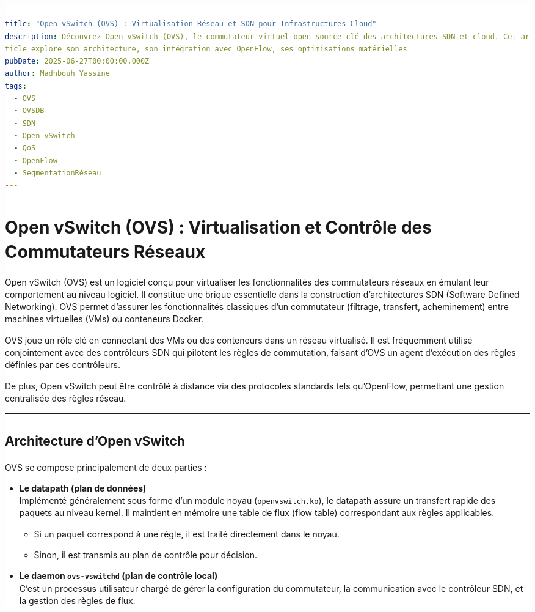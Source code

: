 ```yaml
---
title: "Open vSwitch (OVS) : Virtualisation Réseau et SDN pour Infrastructures Cloud"
description: Découvrez Open vSwitch (OVS), le commutateur virtuel open source clé des architectures SDN et cloud. Cet article explore son architecture, son intégration avec OpenFlow, ses optimisations matérielles
pubDate: 2025-06-27T00:00:00.000Z
author: Madhbouh Yassine
tags:
  - OVS
  - OVSDB
  - SDN
  - Open-vSwitch
  - QoS
  - OpenFlow
  - SegmentationRéseau
---
```


# Open vSwitch (OVS) : Virtualisation et Contrôle des Commutateurs Réseaux

Open vSwitch (OVS) est un logiciel conçu pour virtualiser les fonctionnalités des commutateurs réseaux en émulant leur comportement au niveau logiciel. Il constitue une brique essentielle dans la construction d’architectures SDN (Software Defined Networking). OVS permet d’assurer les fonctionnalités classiques d’un commutateur (filtrage, transfert, acheminement) entre machines virtuelles (VMs) ou conteneurs Docker.

OVS joue un rôle clé en connectant des VMs ou des conteneurs dans un réseau virtualisé. Il est fréquemment utilisé conjointement avec des contrôleurs SDN qui pilotent les règles de commutation, faisant d’OVS un agent d’exécution des règles définies par ces contrôleurs.

De plus, Open vSwitch peut être contrôlé à distance via des protocoles standards tels qu’OpenFlow, permettant une gestion centralisée des règles réseau.

------------------------------------------------------------------------
## Architecture d’Open vSwitch

OVS se compose principalement de deux parties :

- **Le datapath (plan de données)**  
    Implémenté généralement sous forme d’un module noyau (`openvswitch.ko`), le datapath assure un transfert rapide des paquets au niveau kernel. Il maintient en mémoire une table de flux (flow table) correspondant aux règles applicables.
    
    - Si un paquet correspond à une règle, il est traité directement dans le noyau.
        
    - Sinon, il est transmis au plan de contrôle pour décision.

- **Le daemon `ovs-vswitchd` (plan de contrôle local)**  
    C’est un processus utilisateur chargé de gérer la configuration du commutateur, la communication avec le contrôleur SDN, et la gestion des règles de flux.
    